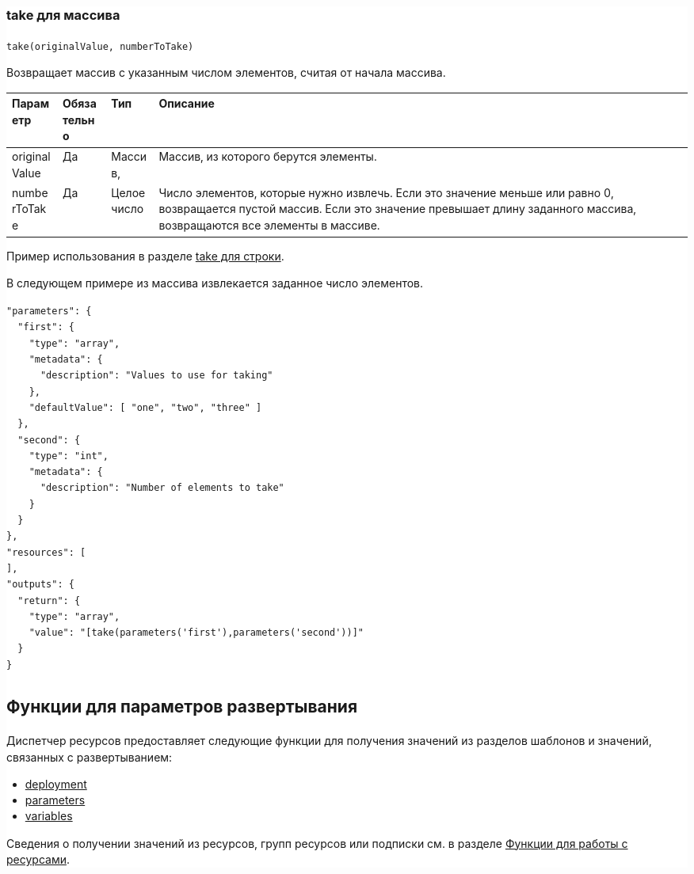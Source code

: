 <a id="take" />

### <a name="take---array"></a>take для массива
`take(originalValue, numberToTake)`

Возвращает массив с указанным числом элементов, считая от начала массива.

| Параметр | Обязательно | Тип | Описание |
|:--- |:--- |:--- |:--- |
| originalValue |Да |Массив, |Массив, из которого берутся элементы. |
| numberToTake |Да |Целое число  |Число элементов, которые нужно извлечь. Если это значение меньше или равно 0, возвращается пустой массив. Если это значение превышает длину заданного массива, возвращаются все элементы в массиве. |

Пример использования в разделе [take для строки](#takestring).

В следующем примере из массива извлекается заданное число элементов.

    "parameters": {
      "first": {
        "type": "array",
        "metadata": {
          "description": "Values to use for taking"
        },
        "defaultValue": [ "one", "two", "three" ]
      },
      "second": {
        "type": "int",
        "metadata": {
          "description": "Number of elements to take"
        }
      }
    },
    "resources": [
    ],
    "outputs": {
      "return": {
        "type": "array",
        "value": "[take(parameters('first'),parameters('second'))]"
      }
    }

## <a name="deployment-value-functions"></a>Функции для параметров развертывания
Диспетчер ресурсов предоставляет следующие функции для получения значений из разделов шаблонов и значений, связанных с развертыванием:

* [deployment](#deployment)
* [parameters](#parameters)
* [variables](#variables)

Сведения о получении значений из ресурсов, групп ресурсов или подписки см. в разделе [Функции для работы с ресурсами](#resource-functions).
